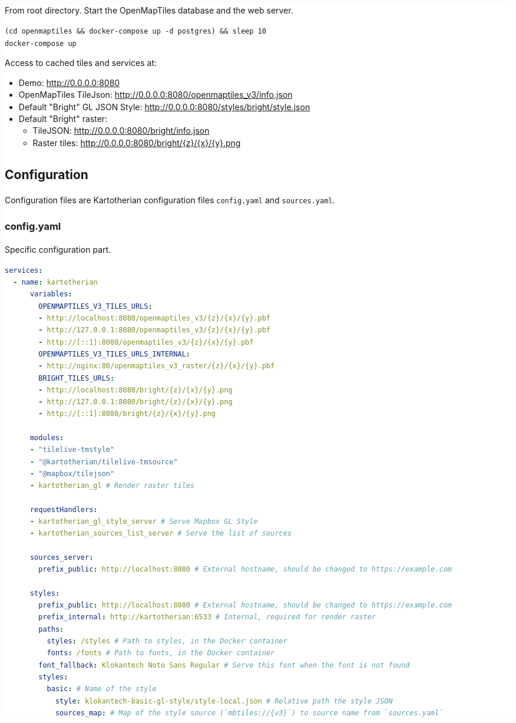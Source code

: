 From root directory. Start the OpenMapTiles database and the web server.
```
(cd openmaptiles && docker-compose up -d postgres) && sleep 10
docker-compose up
```

Access to cached tiles and services at:

* Demo: http://0.0.0.0:8080
* OpenMapTiles TileJson: http://0.0.0.0:8080/openmaptiles_v3/info.json
* Default "Bright" GL JSON Style: http://0.0.0.0:8080/styles/bright/style.json
* Default "Bright" raster:
  * TileJSON: http://0.0.0.0:8080/bright/info.json
  * Raster tiles: http://0.0.0.0:8080/bright/{z}/{x}/{y}.png

## Configuration

Configuration files are Kartotherian configuration files `config.yaml` and `sources.yaml`.

### config.yaml

Specific configuration part.

```yaml
services:
  - name: kartotherian
      variables:
        OPENMAPTILES_V3_TILES_URLS:
        - http://localhost:8080/openmaptiles_v3/{z}/{x}/{y}.pbf
        - http://127.0.0.1:8080/openmaptiles_v3/{z}/{x}/{y}.pbf
        - http://[::1]:8080/openmaptiles_v3/{z}/{x}/{y}.pbf
        OPENMAPTILES_V3_TILES_URLS_INTERNAL:
        - http://nginx:80/openmaptiles_v3_raster/{z}/{x}/{y}.pbf
        BRIGHT_TILES_URLS:
        - http://localhost:8080/bright/{z}/{x}/{y}.png
        - http://127.0.0.1:8080/bright/{z}/{x}/{y}.png
        - http://[::1]:8080/bright/{z}/{x}/{y}.png

      modules:
      - "tilelive-tmstyle"
      - "@kartotherian/tilelive-tmsource"
      - "@mapbox/tilejson"
      - kartotherian_gl # Render raster tiles

      requestHandlers:
      - kartotherian_gl_style_server # Serve Mapbox GL Style
      - kartotherian_sources_list_server # Serve the list of sources

      sources_server:
        prefix_public: http://localhost:8080 # External hostname, should be changed to https://example.com

      styles:
        prefix_public: http://localhost:8080 # External hostname, should be changed to https://example.com
        prefix_internal: http://kartotherian:6533 # Internal, required for render raster
        paths:
          styles: /styles # Path to styles, in the Docker container
          fonts: /fonts # Path to fonts, in the Docker container
        font_fallback: Klokantech Noto Sans Regular # Serve this font when the font is not found
        styles:
          basic: # Name of the style
            style: klokantech-basic-gl-style/style-local.json # Relative path the style JSON
            sources_map: # Map of the style source (`mbtiles://{v3}`) to source name from `sources.yaml`
```